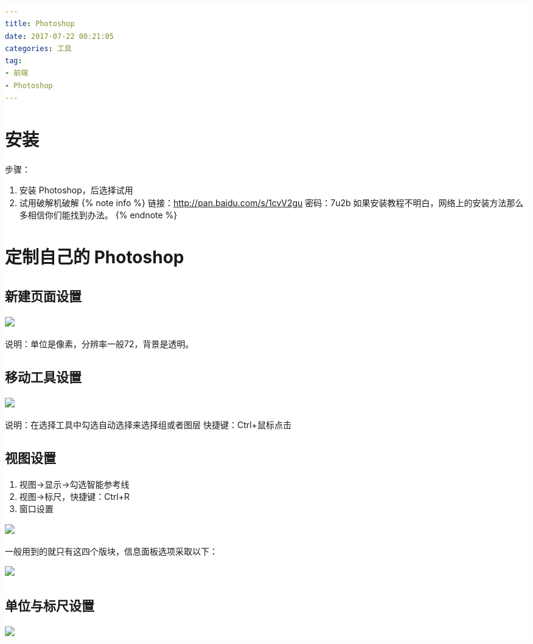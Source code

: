```yaml
---
title: Photoshop
date: 2017-07-22 00:21:05
categories: 工具
tag: 
- 前端
- Photoshop
---
```


# 安装
步骤：
1. 安装 Photoshop，后选择试用
2. 试用破解机破解
{% note info %}
链接：http://pan.baidu.com/s/1cvV2gu 密码：7u2b
如果安装教程不明白，网络上的安装方法那么多相信你们能找到办法。
{% endnote %}

# 定制自己的 Photoshop

## 新建页面设置
<img src='/images/Potoshop/ps1.png' />

说明：单位是像素，分辨率一般72，背景是透明。

## 移动工具设置
<img src='/images/Potoshop/ps2.png' />

说明：在选择工具中勾选自动选择来选择组或者图层
快捷键：Ctrl+鼠标点击

## 视图设置
1. 视图->显示->勾选智能参考线
2. 视图->标尺，快捷键：Ctrl+R
3. 窗口设置

<img src='/images/Potoshop/ps3.png' />

一般用到的就只有这四个版块，信息面板选项采取以下：

<img src='/images/Potoshop/ps4.png' />

## 单位与标尺设置
<img src='/images/Potoshop/ps5.png' />
